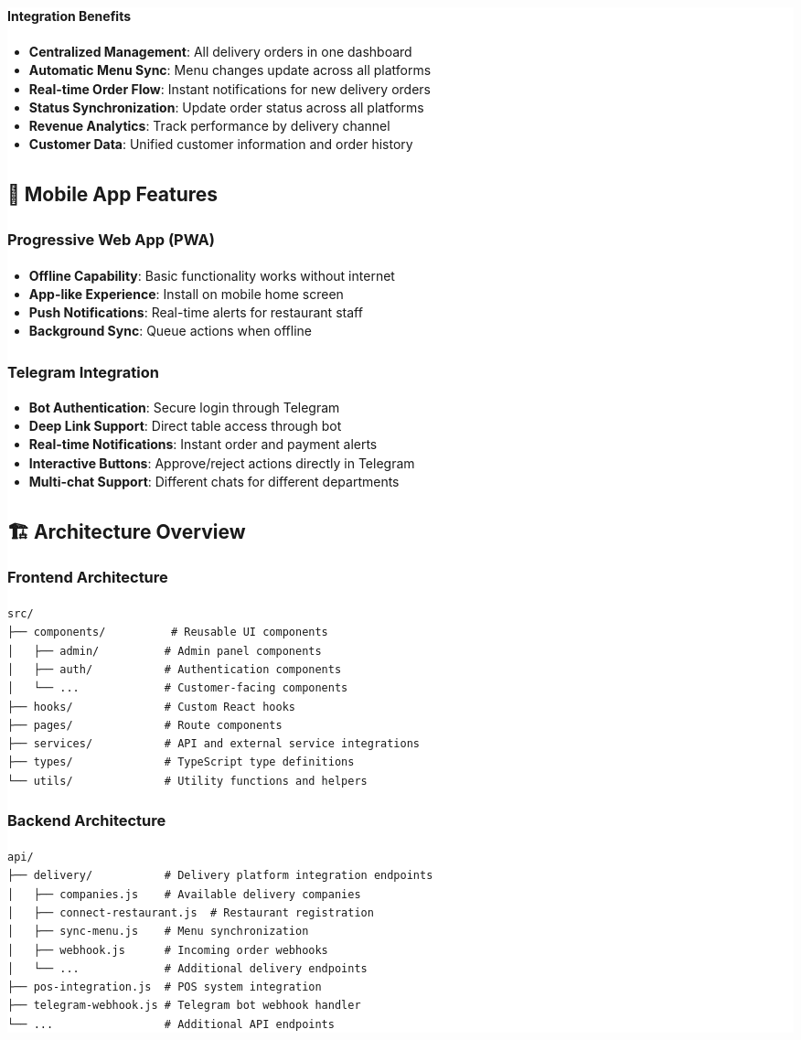 #### Integration Benefits
- **Centralized Management**: All delivery orders in one dashboard
- **Automatic Menu Sync**: Menu changes update across all platforms
- **Real-time Order Flow**: Instant notifications for new delivery orders
- **Status Synchronization**: Update order status across all platforms
- **Revenue Analytics**: Track performance by delivery channel
- **Customer Data**: Unified customer information and order history

## 📱 Mobile App Features

### Progressive Web App (PWA)
- **Offline Capability**: Basic functionality works without internet
- **App-like Experience**: Install on mobile home screen
- **Push Notifications**: Real-time alerts for restaurant staff
- **Background Sync**: Queue actions when offline

### Telegram Integration
- **Bot Authentication**: Secure login through Telegram
- **Deep Link Support**: Direct table access through bot
- **Real-time Notifications**: Instant order and payment alerts
- **Interactive Buttons**: Approve/reject actions directly in Telegram
- **Multi-chat Support**: Different chats for different departments

## 🏗 Architecture Overview

### Frontend Architecture
```
src/
├── components/          # Reusable UI components
│   ├── admin/          # Admin panel components
│   ├── auth/           # Authentication components
│   └── ...             # Customer-facing components
├── hooks/              # Custom React hooks
├── pages/              # Route components
├── services/           # API and external service integrations
├── types/              # TypeScript type definitions
└── utils/              # Utility functions and helpers
```

### Backend Architecture
```
api/
├── delivery/           # Delivery platform integration endpoints
│   ├── companies.js    # Available delivery companies
│   ├── connect-restaurant.js  # Restaurant registration
│   ├── sync-menu.js    # Menu synchronization
│   ├── webhook.js      # Incoming order webhooks
│   └── ...             # Additional delivery endpoints
├── pos-integration.js  # POS system integration
├── telegram-webhook.js # Telegram bot webhook handler
└── ...                 # Additional API endpoints
```
